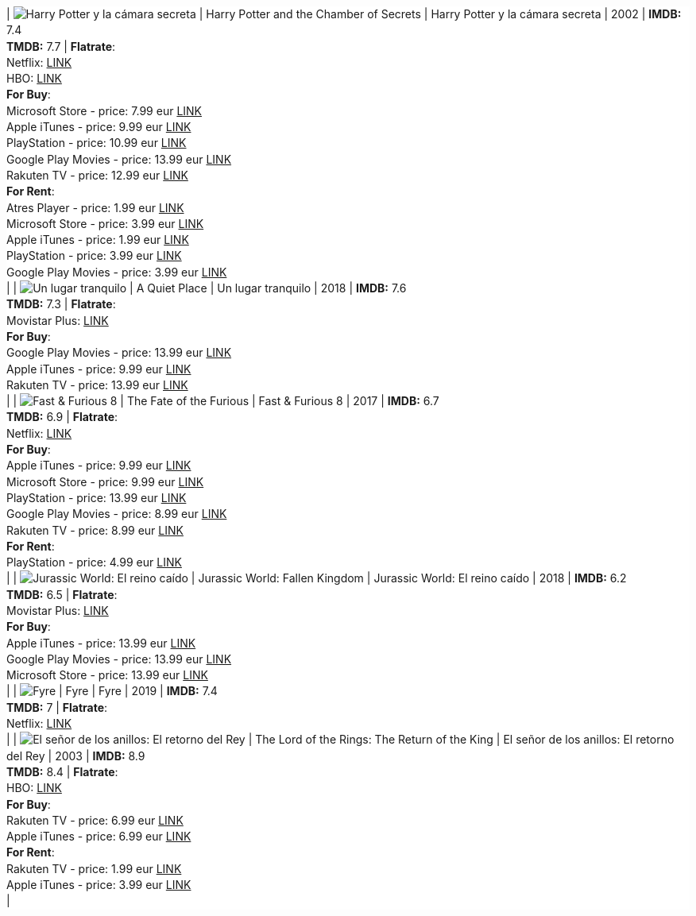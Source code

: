 | ![Harry Potter y la cámara secreta](https://image.tmdb.org/t/p/w92/sdEOH0992YZ0QSxgXNIGLq1ToUi.jpg "Harry Potter y la cámara secreta")  	    | Harry Potter and the Chamber of Secrets        	    | Harry Potter y la cámara secreta    	| 2002 	    | **IMDB:** 7.4 <br>**TMDB:** 7.7           	| **Flatrate**: <br>Netflix: [LINK](http://www.netflix.com/title/60024925)<br>HBO: [LINK](https://es.hboespana.com/movies/harry-potter-y-la-camara-secreta/3b1f95c-01037edfa1f)<br>**For Buy**: <br>Microsoft Store - price: 7.99 eur [LINK](https://www.microsoft.com/es-es/p/harry-potter-y-la-camara-secreta/8d6kgwzl5t74)<br>Apple iTunes - price: 9.99 eur [LINK](https://itunes.apple.com/es/movie/harry-potter-and-the-chamber-of-secrets/id272931585?l=en&uo=4&at=1000l3V2)<br>PlayStation - price: 10.99 eur [LINK](https://store.playstation.com/#!/es-es/cid=UV0004-NPVA01363_CN-0000000000001562)<br>Google Play Movies - price: 13.99 eur [LINK](https://play.google.com/store/movies/details/Harry_Potter_y_la_c%C3%A1mara_secreta?gl=ES&hl=en&id=LdWa9hxssHQ)<br>Rakuten TV - price: 12.99 eur [LINK](https://rakuten.tv/es/movies/harry-potter-y-la-camara-secreta)<br>**For Rent**: <br>Atres Player - price: 1.99 eur [LINK](http://peliculas-online.atresplayer.com/pelicula/harry-potter-y-la-camara-secreta/2001170)<br>Microsoft Store - price: 3.99 eur [LINK](https://www.microsoft.com/es-es/p/harry-potter-y-la-camara-secreta/8d6kgwzl5t74)<br>Apple iTunes - price: 1.99 eur [LINK](https://itunes.apple.com/es/movie/harry-potter-and-the-chamber-of-secrets/id272931585?l=en&uo=4&at=1000l3V2)<br>PlayStation - price: 3.99 eur [LINK](https://store.playstation.com/#!/es-es/cid=UV0004-NPVA01363_CN-0000000000001562)<br>Google Play Movies - price: 3.99 eur [LINK](https://play.google.com/store/movies/details/Harry_Potter_y_la_c%C3%A1mara_secreta?gl=ES&hl=en&id=LdWa9hxssHQ)<br>          	|
| ![Un lugar tranquilo](https://image.tmdb.org/t/p/w92/nAU74GmpUk7t5iklEp3bufwDq4n.jpg "Un lugar tranquilo")  	    | A Quiet Place        	    | Un lugar tranquilo    	| 2018 	    | **IMDB:** 7.6 <br>**TMDB:** 7.3           	| **Flatrate**: <br>Movistar Plus: [LINK](http://ver.movistarplus.es/ficha/un-lugar-tranquilo?id=1461828)<br>**For Buy**: <br>Google Play Movies - price: 13.99 eur [LINK](https://play.google.com/store/movies/details/Un_lugar_tranquilo?gl=ES&hl=en&id=HJ_7pbmXzf0)<br>Apple iTunes - price: 9.99 eur [LINK](https://itunes.apple.com/es/movie/a-quiet-place/id1357309202?l=en&uo=4&at=1000l3V2)<br>Rakuten TV - price: 13.99 eur [LINK](https://rakuten.tv/es/movies/un-lugar-tranquilo)<br>          	|
| ![Fast & Furious 8](https://image.tmdb.org/t/p/w92/dImWM7GJqryWJO9LHa3XQ8DD5NH.jpg "Fast & Furious 8")  	    | The Fate of the Furious        	    | Fast & Furious 8    	| 2017 	    | **IMDB:** 6.7 <br>**TMDB:** 6.9           	| **Flatrate**: <br>Netflix: [LINK](http://www.netflix.com/title/80150243)<br>**For Buy**: <br>Apple iTunes - price: 9.99 eur [LINK](https://itunes.apple.com/es/movie/fast-furious-8/id1220912485?l=en&uo=4&at=1000l3V2)<br>Microsoft Store - price: 9.99 eur [LINK](https://www.microsoft.com/es-es/p/fast-furious-8/8d6kgwxcz7hs)<br>PlayStation - price: 13.99 eur [LINK](https://store.playstation.com/#!/es-es/cid=UV0014-NPVB33680_CN-0000000000349327)<br>Google Play Movies - price: 8.99 eur [LINK](https://play.google.com/store/movies/details/Fast_Furious_8?gl=ES&hl=en&id=0jUhJaTm7u8)<br>Rakuten TV - price: 8.99 eur [LINK](https://rakuten.tv/es/movies/fast-furious-8)<br>**For Rent**: <br>PlayStation - price: 4.99 eur [LINK](https://store.playstation.com/#!/es-es/cid=UV0014-NPVB33680_CN-0000000000349327)<br>          	|
| ![Jurassic World: El reino caído](https://image.tmdb.org/t/p/w92/c9XxwwhPHdaImA2f1WEfEsbhaFB.jpg "Jurassic World: El reino caído")  	    | Jurassic World: Fallen Kingdom        	    | Jurassic World: El reino caído    	| 2018 	    | **IMDB:** 6.2 <br>**TMDB:** 6.5           	| **Flatrate**: <br>Movistar Plus: [LINK](http://ver.movistarplus.es/ficha/jurassic-world-el-reino-caido?id=1542778)<br>**For Buy**: <br>Apple iTunes - price: 13.99 eur [LINK](https://itunes.apple.com/es/movie/jurassic-world-fallen-kingdom/id1392585873?l=en)<br>Google Play Movies - price: 13.99 eur [LINK](https://play.google.com/store/movies/details/Jurassic_World_El_reino_ca%C3%ADdo?gl=ES&hl=en&id=YGUHJvo9Qd0)<br>Microsoft Store - price: 13.99 eur [LINK](https://www.microsoft.com/es-es/p/jurassic-world-el-reino-caido/8d6kgwxn28ll?ct=movie)<br>          	|
| ![Fyre](https://image.tmdb.org/t/p/w92/yFsP0BAJhAH3RTXCAnGvI1CtaUb.jpg "Fyre")  	    | Fyre        	    | Fyre    	| 2019 	    | **IMDB:** 7.4 <br>**TMDB:** 7           	| **Flatrate**: <br>Netflix: [LINK](http://www.netflix.com/title/81035279)<br>          	|
| ![El señor de los anillos: El retorno del Rey](https://image.tmdb.org/t/p/w92/rCzpDGLbOoPwLjy3OAm5NUPOTrC.jpg "El señor de los anillos: El retorno del Rey")  	    | The Lord of the Rings: The Return of the King        	    | El señor de los anillos: El retorno del Rey    	| 2003 	    | **IMDB:** 8.9 <br>**TMDB:** 8.4           	| **Flatrate**: <br>HBO: [LINK](https://es.hboespana.com/movies/el-se-or-de-los-anillos-el-retorno-del-rey/3b1f95c-00ad81941d8)<br>**For Buy**: <br>Rakuten TV - price: 6.99 eur [LINK](https://rakuten.tv/es/movies/el-senor-de-los-anillos-iii-el-retorno-del-rey)<br>Apple iTunes - price: 6.99 eur [LINK](https://itunes.apple.com/es/movie/el-se%C3%B1or-de-los-anillos-iii-el-retorno-del-rey/id723927415?uo=4&at=1000l3V2)<br>**For Rent**: <br>Rakuten TV - price: 1.99 eur [LINK](https://rakuten.tv/es/movies/el-senor-de-los-anillos-iii-el-retorno-del-rey)<br>Apple iTunes - price: 3.99 eur [LINK](https://itunes.apple.com/es/movie/el-se%C3%B1or-de-los-anillos-iii-el-retorno-del-rey/id723927415?uo=4&at=1000l3V2)<br>          	|